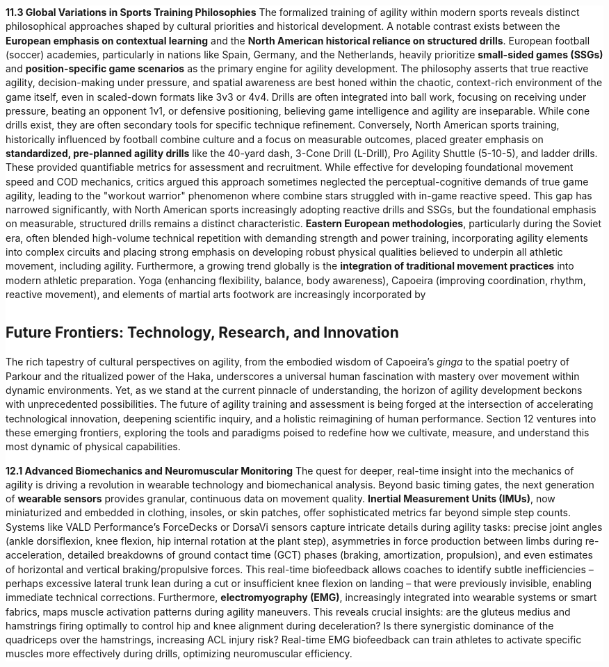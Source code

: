 **11.3 Global Variations in Sports Training Philosophies**
The formalized training of agility within modern sports reveals distinct philosophical approaches shaped by cultural priorities and historical development. A notable contrast exists between the **European emphasis on contextual learning** and the **North American historical reliance on structured drills**. European football (soccer) academies, particularly in nations like Spain, Germany, and the Netherlands, heavily prioritize **small-sided games (SSGs)** and **position-specific game scenarios** as the primary engine for agility development. The philosophy asserts that true reactive agility, decision-making under pressure, and spatial awareness are best honed within the chaotic, context-rich environment of the game itself, even in scaled-down formats like 3v3 or 4v4. Drills are often integrated into ball work, focusing on receiving under pressure, beating an opponent 1v1, or defensive positioning, believing game intelligence and agility are inseparable. While cone drills exist, they are often secondary tools for specific technique refinement. Conversely, North American sports training, historically influenced by football combine culture and a focus on measurable outcomes, placed greater emphasis on **standardized, pre-planned agility drills** like the 40-yard dash, 3-Cone Drill (L-Drill), Pro Agility Shuttle (5-10-5), and ladder drills. These provided quantifiable metrics for assessment and recruitment. While effective for developing foundational movement speed and COD mechanics, critics argued this approach sometimes neglected the perceptual-cognitive demands of true game agility, leading to the "workout warrior" phenomenon where combine stars struggled with in-game reactive speed. This gap has narrowed significantly, with North American sports increasingly adopting reactive drills and SSGs, but the foundational emphasis on measurable, structured drills remains a distinct characteristic. **Eastern European methodologies**, particularly during the Soviet era, often blended high-volume technical repetition with demanding strength and power training, incorporating agility elements into complex circuits and placing strong emphasis on developing robust physical qualities believed to underpin all athletic movement, including agility. Furthermore, a growing trend globally is the **integration of traditional movement practices** into modern athletic preparation. Yoga (enhancing flexibility, balance, body awareness), Capoeira (improving coordination, rhythm, reactive movement), and elements of martial arts footwork are increasingly incorporated by

## Future Frontiers: Technology, Research, and Innovation

The rich tapestry of cultural perspectives on agility, from the embodied wisdom of Capoeira’s *ginga* to the spatial poetry of Parkour and the ritualized power of the Haka, underscores a universal human fascination with mastery over movement within dynamic environments. Yet, as we stand at the current pinnacle of understanding, the horizon of agility development beckons with unprecedented possibilities. The future of agility training and assessment is being forged at the intersection of accelerating technological innovation, deepening scientific inquiry, and a holistic reimagining of human performance. Section 12 ventures into these emerging frontiers, exploring the tools and paradigms poised to redefine how we cultivate, measure, and understand this most dynamic of physical capabilities.

**12.1 Advanced Biomechanics and Neuromuscular Monitoring**
The quest for deeper, real-time insight into the mechanics of agility is driving a revolution in wearable technology and biomechanical analysis. Beyond basic timing gates, the next generation of **wearable sensors** provides granular, continuous data on movement quality. **Inertial Measurement Units (IMUs)**, now miniaturized and embedded in clothing, insoles, or skin patches, offer sophisticated metrics far beyond simple step counts. Systems like VALD Performance’s ForceDecks or DorsaVi sensors capture intricate details during agility tasks: precise joint angles (ankle dorsiflexion, knee flexion, hip internal rotation at the plant step), asymmetries in force production between limbs during re-acceleration, detailed breakdowns of ground contact time (GCT) phases (braking, amortization, propulsion), and even estimates of horizontal and vertical braking/propulsive forces. This real-time biofeedback allows coaches to identify subtle inefficiencies – perhaps excessive lateral trunk lean during a cut or insufficient knee flexion on landing – that were previously invisible, enabling immediate technical corrections. Furthermore, **electromyography (EMG)**, increasingly integrated into wearable systems or smart fabrics, maps muscle activation patterns during agility maneuvers. This reveals crucial insights: are the gluteus medius and hamstrings firing optimally to control hip and knee alignment during deceleration? Is there synergistic dominance of the quadriceps over the hamstrings, increasing ACL injury risk? Real-time EMG biofeedback can train athletes to activate specific muscles more effectively during drills, optimizing neuromuscular efficiency.
